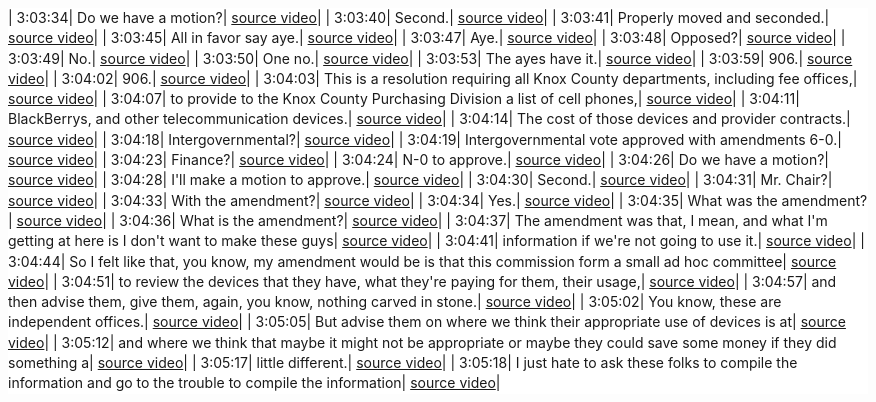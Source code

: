 | 3:03:34| Do we have a motion?| [source video](https://archive.org/details/cocom081027?start=11014)|
| 3:03:40| Second.| [source video](https://archive.org/details/cocom081027?start=11020)|
| 3:03:41| Properly moved and seconded.| [source video](https://archive.org/details/cocom081027?start=11021)|
| 3:03:45| All in favor say aye.| [source video](https://archive.org/details/cocom081027?start=11025)|
| 3:03:47| Aye.| [source video](https://archive.org/details/cocom081027?start=11027)|
| 3:03:48| Opposed?| [source video](https://archive.org/details/cocom081027?start=11028)|
| 3:03:49| No.| [source video](https://archive.org/details/cocom081027?start=11029)|
| 3:03:50| One no.| [source video](https://archive.org/details/cocom081027?start=11030)|
| 3:03:53| The ayes have it.| [source video](https://archive.org/details/cocom081027?start=11033)|
| 3:03:59| 906.| [source video](https://archive.org/details/cocom081027?start=11039)|
| 3:04:02| 906.| [source video](https://archive.org/details/cocom081027?start=11042)|
| 3:04:03| This is a resolution requiring all Knox County departments, including fee offices,| [source video](https://archive.org/details/cocom081027?start=11043)|
| 3:04:07| to provide to the Knox County Purchasing Division a list of cell phones,| [source video](https://archive.org/details/cocom081027?start=11047)|
| 3:04:11| BlackBerrys, and other telecommunication devices.| [source video](https://archive.org/details/cocom081027?start=11051)|
| 3:04:14| The cost of those devices and provider contracts.| [source video](https://archive.org/details/cocom081027?start=11054)|
| 3:04:18| Intergovernmental?| [source video](https://archive.org/details/cocom081027?start=11058)|
| 3:04:19| Intergovernmental vote approved with amendments 6-0.| [source video](https://archive.org/details/cocom081027?start=11059)|
| 3:04:23| Finance?| [source video](https://archive.org/details/cocom081027?start=11063)|
| 3:04:24| N-0 to approve.| [source video](https://archive.org/details/cocom081027?start=11064)|
| 3:04:26| Do we have a motion?| [source video](https://archive.org/details/cocom081027?start=11066)|
| 3:04:28| I'll make a motion to approve.| [source video](https://archive.org/details/cocom081027?start=11068)|
| 3:04:30| Second.| [source video](https://archive.org/details/cocom081027?start=11070)|
| 3:04:31| Mr. Chair?| [source video](https://archive.org/details/cocom081027?start=11071)|
| 3:04:33| With the amendment?| [source video](https://archive.org/details/cocom081027?start=11073)|
| 3:04:34| Yes.| [source video](https://archive.org/details/cocom081027?start=11074)|
| 3:04:35| What was the amendment?| [source video](https://archive.org/details/cocom081027?start=11075)|
| 3:04:36| What is the amendment?| [source video](https://archive.org/details/cocom081027?start=11076)|
| 3:04:37| The amendment was that, I mean, and what I'm getting at here is I don't want to make these guys| [source video](https://archive.org/details/cocom081027?start=11077)|
| 3:04:41| information if we're not going to use it.| [source video](https://archive.org/details/cocom081027?start=11081)|
| 3:04:44| So I felt like that, you know, my amendment would be is that this commission form a small ad hoc committee| [source video](https://archive.org/details/cocom081027?start=11084)|
| 3:04:51| to review the devices that they have, what they're paying for them, their usage,| [source video](https://archive.org/details/cocom081027?start=11091)|
| 3:04:57| and then advise them, give them, again, you know, nothing carved in stone.| [source video](https://archive.org/details/cocom081027?start=11097)|
| 3:05:02| You know, these are independent offices.| [source video](https://archive.org/details/cocom081027?start=11102)|
| 3:05:05| But advise them on where we think their appropriate use of devices is at| [source video](https://archive.org/details/cocom081027?start=11105)|
| 3:05:12| and where we think that maybe it might not be appropriate or maybe they could save some money if they did something a| [source video](https://archive.org/details/cocom081027?start=11112)|
| 3:05:17| little different.| [source video](https://archive.org/details/cocom081027?start=11117)|
| 3:05:18| I just hate to ask these folks to compile the information and go to the trouble to compile the information| [source video](https://archive.org/details/cocom081027?start=11118)|